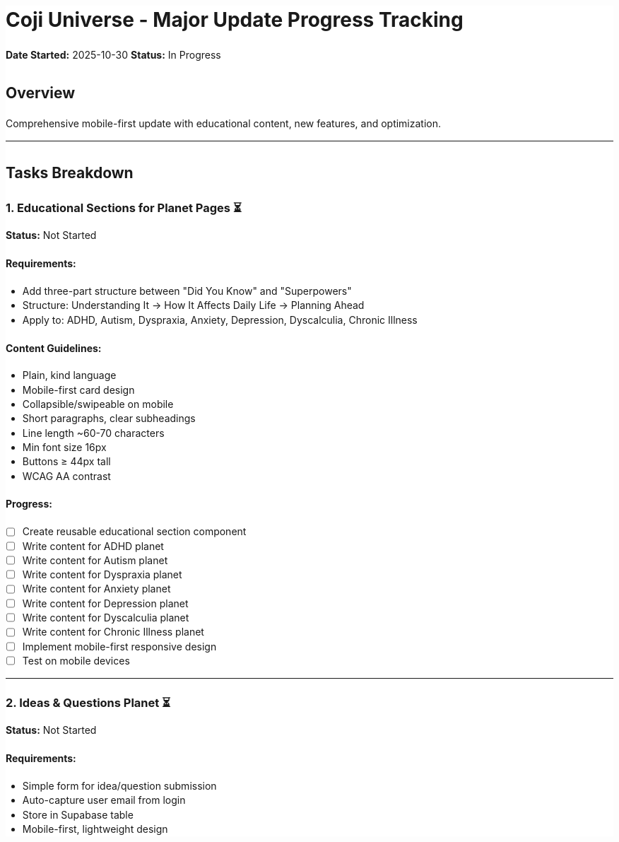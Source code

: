 # Coji Universe - Major Update Progress Tracking
**Date Started:** 2025-10-30
**Status:** In Progress

## Overview
Comprehensive mobile-first update with educational content, new features, and optimization.

---

## Tasks Breakdown

### 1. Educational Sections for Planet Pages ⏳
**Status:** Not Started

#### Requirements:
- Add three-part structure between "Did You Know" and "Superpowers"
- Structure: Understanding It → How It Affects Daily Life → Planning Ahead
- Apply to: ADHD, Autism, Dyspraxia, Anxiety, Depression, Dyscalculia, Chronic Illness

#### Content Guidelines:
- Plain, kind language
- Mobile-first card design
- Collapsible/swipeable on mobile
- Short paragraphs, clear subheadings
- Line length ~60-70 characters
- Min font size 16px
- Buttons ≥ 44px tall
- WCAG AA contrast

#### Progress:
- [ ] Create reusable educational section component
- [ ] Write content for ADHD planet
- [ ] Write content for Autism planet
- [ ] Write content for Dyspraxia planet
- [ ] Write content for Anxiety planet
- [ ] Write content for Depression planet
- [ ] Write content for Dyscalculia planet
- [ ] Write content for Chronic Illness planet
- [ ] Implement mobile-first responsive design
- [ ] Test on mobile devices

---

### 2. Ideas & Questions Planet ⏳
**Status:** Not Started

#### Requirements:
- Simple form for idea/question submission
- Auto-capture user email from login
- Store in Supabase table
- Mobile-first, lightweight design
